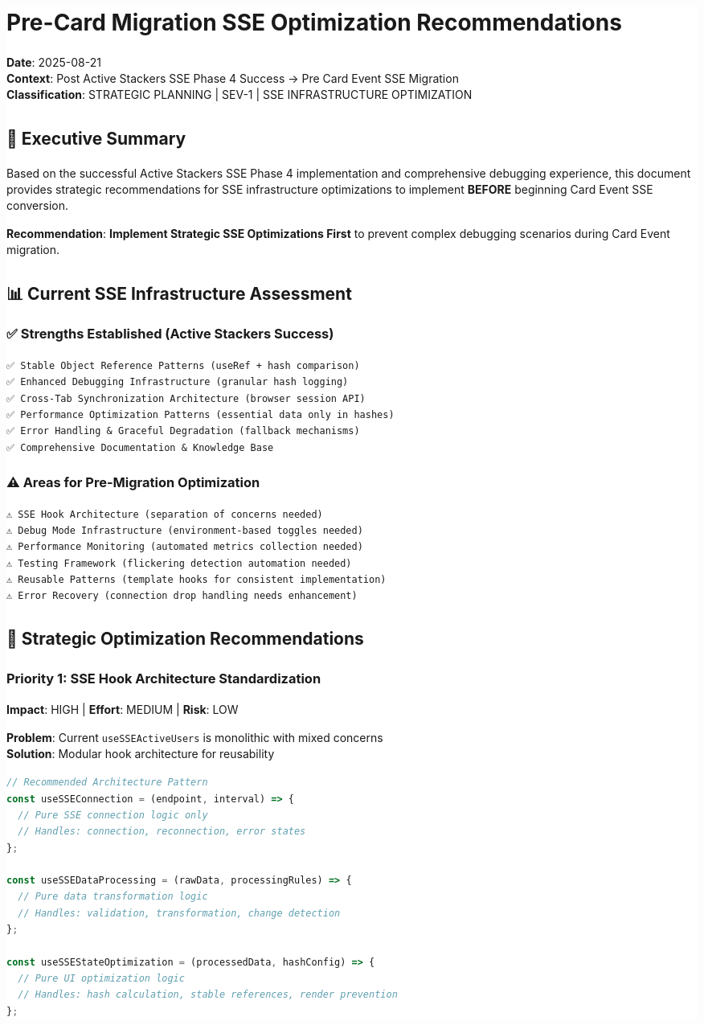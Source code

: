 # Pre-Card Migration SSE Optimization Recommendations

**Date**: 2025-08-21  
**Context**: Post Active Stackers SSE Phase 4 Success → Pre Card Event SSE Migration  
**Classification**: STRATEGIC PLANNING | SEV-1 | SSE INFRASTRUCTURE OPTIMIZATION  

## 🎯 Executive Summary

Based on the successful Active Stackers SSE Phase 4 implementation and comprehensive debugging experience, this document provides strategic recommendations for SSE infrastructure optimizations to implement **BEFORE** beginning Card Event SSE conversion.

**Recommendation**: **Implement Strategic SSE Optimizations First** to prevent complex debugging scenarios during Card Event migration.

## 📊 Current SSE Infrastructure Assessment

### ✅ **Strengths Established (Active Stackers Success)**
```
✅ Stable Object Reference Patterns (useRef + hash comparison)
✅ Enhanced Debugging Infrastructure (granular hash logging)  
✅ Cross-Tab Synchronization Architecture (browser session API)
✅ Performance Optimization Patterns (essential data only in hashes)
✅ Error Handling & Graceful Degradation (fallback mechanisms)
✅ Comprehensive Documentation & Knowledge Base
```

### ⚠️ **Areas for Pre-Migration Optimization**
```
⚠️ SSE Hook Architecture (separation of concerns needed)
⚠️ Debug Mode Infrastructure (environment-based toggles needed)
⚠️ Performance Monitoring (automated metrics collection needed)
⚠️ Testing Framework (flickering detection automation needed)
⚠️ Reusable Patterns (template hooks for consistent implementation)
⚠️ Error Recovery (connection drop handling needs enhancement)
```

## 🚀 Strategic Optimization Recommendations

### **Priority 1: SSE Hook Architecture Standardization** 
**Impact**: HIGH | **Effort**: MEDIUM | **Risk**: LOW

**Problem**: Current `useSSEActiveUsers` is monolithic with mixed concerns  
**Solution**: Modular hook architecture for reusability

```javascript
// Recommended Architecture Pattern
const useSSEConnection = (endpoint, interval) => {
  // Pure SSE connection logic only
  // Handles: connection, reconnection, error states
};

const useSSEDataProcessing = (rawData, processingRules) => {
  // Pure data transformation logic
  // Handles: validation, transformation, change detection
};

const useSSEStateOptimization = (processedData, hashConfig) => {
  // Pure UI optimization logic  
  // Handles: hash calculation, stable references, render prevention
};

```